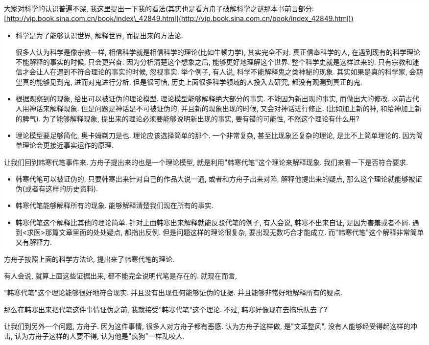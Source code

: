 大家对科学的认识普遍不深,
我这里提出一下我的看法(其实也是看方舟子破解科学之谜那本书前言部分:
[http://vip.book.sina.com.cn/book/index\_42849.html](http://vip.book.sina.com.cn/book/index_42849.html))

-   科学是为了能够认识世界, 解释世界, 而提出来的方法论.

    很多人认为科学是像宗教一样,
    相信科学就是相信科学的理论(比如牛顿力学), 其实完全不对.
    真正信奉科学的人, 在遇到现有的科学理论不能解释的事实的时候,
    只会更兴奋. 因为分析清楚这个想象之后, 能够更好地理解这个世界.
    整个科学史就是这样过来的.
    只有宗教和迷信才会让人在遇到不符合理论的事实的时候, 忽视事实.
    举个例子, 有人说, 科学不能解释鬼之类神秘的现象.
    其实如果是真的科学家, 会期望真的能够见到鬼, 进而对鬼进行分析.
    但是很可惜, 历史上面很多科学领域的人投入去研究,
    都没有观测到真正的鬼.

-   根据观察到的现象, 给出可以被证伪的理论模型.
    理论模型能够解释绝大部分的事实. 不能因为新出现的事实,
    而做出大的修改. 以前古代人用神话来解释现象.
    但是问题是神话是不可被证伪的, 并且新的现象出现的时候,
    又会对神话进行修正. (比如加上新的神, 和给神加上新的脾气).
    为了能够解释现象, 提出来的理论必须要能够说明新出现的事实,
    要有错的可能性, 不然这个理论有什么用?

-   理论模型要足够简化, 奥卡姆剃刀是也. 理论应该选择简单的那个.
    一个非常复杂, 甚至比现象还复杂的理论, 是比不上简单理论的.
    因为简单理论会更接近事实运作的原理.

让我们回到韩寒代笔事件来. 方舟子提出来的也是一个理论模型,
就是利用"韩寒代笔"这个理论来解释现象. 我们来看一下是否符合要求.

-   韩寒代笔可以被证伪的. 只要韩寒出来针对自己的作品大说一通,
    或者和方舟子出来对阵, 解释他提出来的疑点,
    那么这个理论就能够被证伪(或者有这样的历史资料).

-   韩寒代笔能够解释所有的现象. 能够解释清楚我们现在所有的事实.

-   韩寒代笔这个解释比其他的理论简单.
    针对上面韩寒出来解释就能反驳代笔的例子, 有人会说, 韩寒不出来自证,
    是因为害羞或者不屑. 遇到<求医\>那篇文章里面的处处疑点, 都指出反例.
    但是问题这样的理论很复杂, 要出现无数巧合才能成立.
    而"韩寒代笔"这个解释非常简单又有解释力.

方舟子按照上面的科学方法论, 提出来了韩寒代笔的理论.

有人会说, 就算上面这些证据出来, 都不能完全说明代笔是存在的. 就现在而言,

"韩寒代笔"这个理论能够很好地符合现实. 并且没有出现任何能够证伪的证据.
并且能够非常好地解释所有的疑点.

那么在韩寒出来把代笔这件事情证伪之前, 我就接受"韩寒代笔"这个理论. 不过,
韩寒好像现在去搞乐队去了?

让我们到另外一个问题, 方舟子. 因为这件事情, 很多人对方舟子都有恶感.
认为方舟子这样做, 是"文革整风", 没有人能够经受得起这样的冲击,
认为方舟子这样的人要不得, 认为他是"疯狗"一样乱咬人.
